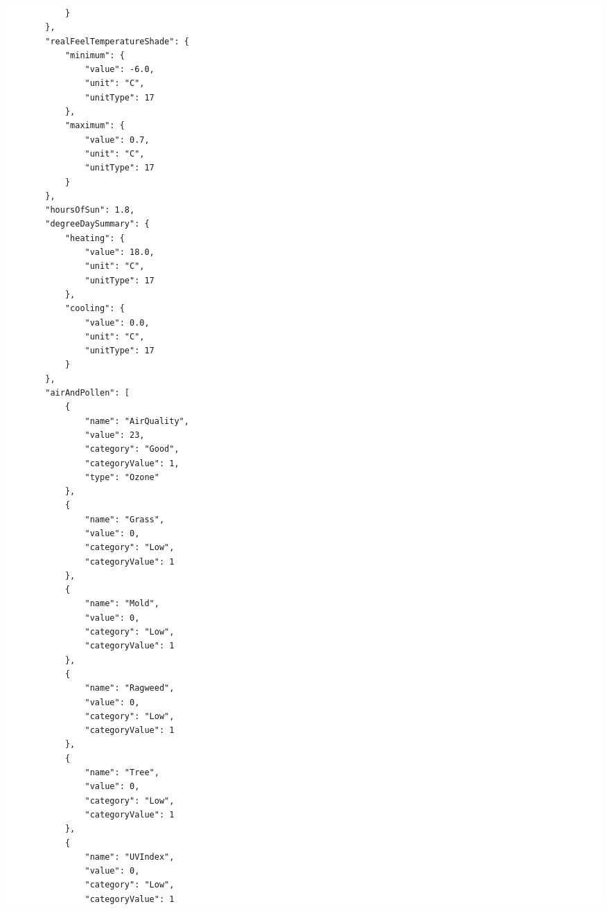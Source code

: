                 }
            },
            "realFeelTemperatureShade": {
                "minimum": {
                    "value": -6.0,
                    "unit": "C",
                    "unitType": 17
                },
                "maximum": {
                    "value": 0.7,
                    "unit": "C",
                    "unitType": 17
                }
            },
            "hoursOfSun": 1.8,
            "degreeDaySummary": {
                "heating": {
                    "value": 18.0,
                    "unit": "C",
                    "unitType": 17
                },
                "cooling": {
                    "value": 0.0,
                    "unit": "C",
                    "unitType": 17
                }
            },
            "airAndPollen": [
                {
                    "name": "AirQuality",
                    "value": 23,
                    "category": "Good",
                    "categoryValue": 1,
                    "type": "Ozone"
                },
                {
                    "name": "Grass",
                    "value": 0,
                    "category": "Low",
                    "categoryValue": 1
                },
                {
                    "name": "Mold",
                    "value": 0,
                    "category": "Low",
                    "categoryValue": 1
                },
                {
                    "name": "Ragweed",
                    "value": 0,
                    "category": "Low",
                    "categoryValue": 1
                },
                {
                    "name": "Tree",
                    "value": 0,
                    "category": "Low",
                    "categoryValue": 1
                },
                {
                    "name": "UVIndex",
                    "value": 0,
                    "category": "Low",
                    "categoryValue": 1